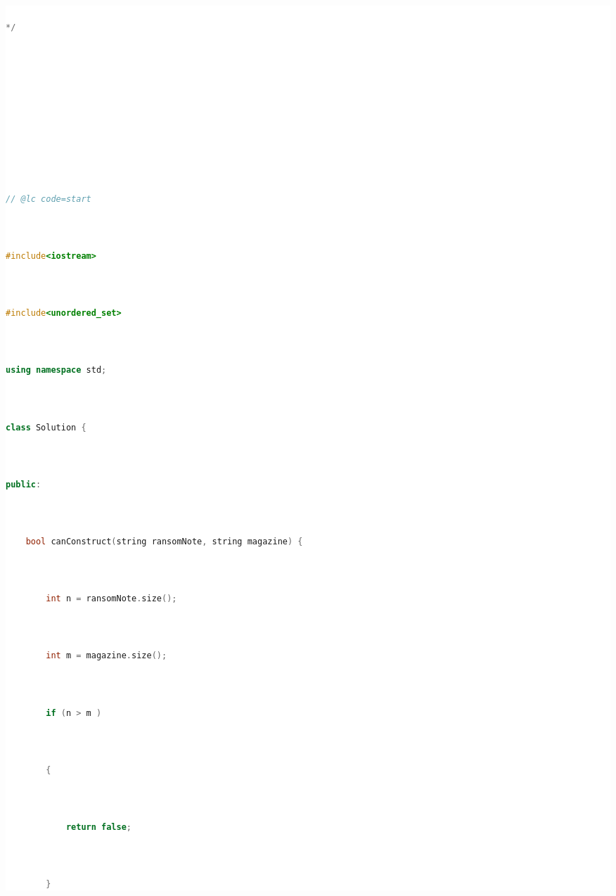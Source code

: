 ```cpp

*/

 

 

 

 

 

// @lc code=start

 

#include<iostream>

 

#include<unordered_set>

 

using namespace std;

 

class Solution {

 

public:

 

    bool canConstruct(string ransomNote, string magazine) {

 

        int n = ransomNote.size();

 

        int m = magazine.size();

 

        if (n > m )

 

        {

 

            return false;

 

        }

```